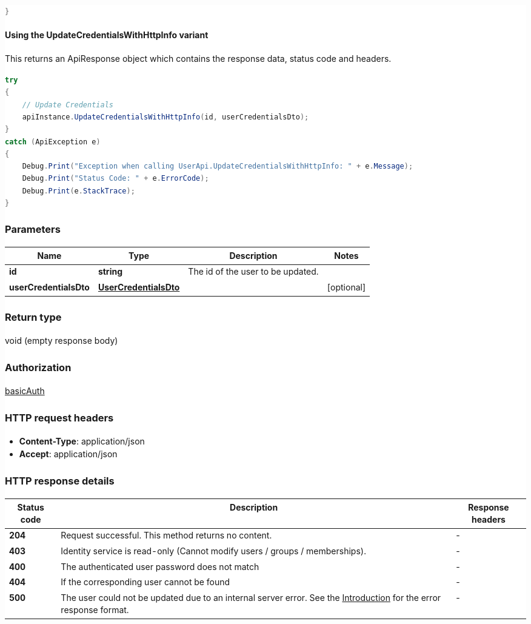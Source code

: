 ```csharp
}
```

#### Using the UpdateCredentialsWithHttpInfo variant
This returns an ApiResponse object which contains the response data, status code and headers.

```csharp
try
{
    // Update Credentials
    apiInstance.UpdateCredentialsWithHttpInfo(id, userCredentialsDto);
}
catch (ApiException e)
{
    Debug.Print("Exception when calling UserApi.UpdateCredentialsWithHttpInfo: " + e.Message);
    Debug.Print("Status Code: " + e.ErrorCode);
    Debug.Print(e.StackTrace);
}
```

### Parameters

| Name | Type | Description | Notes |
|------|------|-------------|-------|
| **id** | **string** | The id of the user to be updated. |  |
| **userCredentialsDto** | [**UserCredentialsDto**](UserCredentialsDto.md) |  | [optional]  |

### Return type

void (empty response body)

### Authorization

[basicAuth](../README.md#basicAuth)

### HTTP request headers

 - **Content-Type**: application/json
 - **Accept**: application/json


### HTTP response details
| Status code | Description | Response headers |
|-------------|-------------|------------------|
| **204** | Request successful. This method returns no content. |  -  |
| **403** | Identity service is read-only (Cannot modify users / groups / memberships). |  -  |
| **400** | The authenticated user password does not match |  -  |
| **404** | If the corresponding user cannot be found |  -  |
| **500** | The user could not be updated due to an internal server error. See the [Introduction](https://docs.camunda.org/manual/7.21/reference/rest/overview/#error-handling) for the error response format. |  -  |
